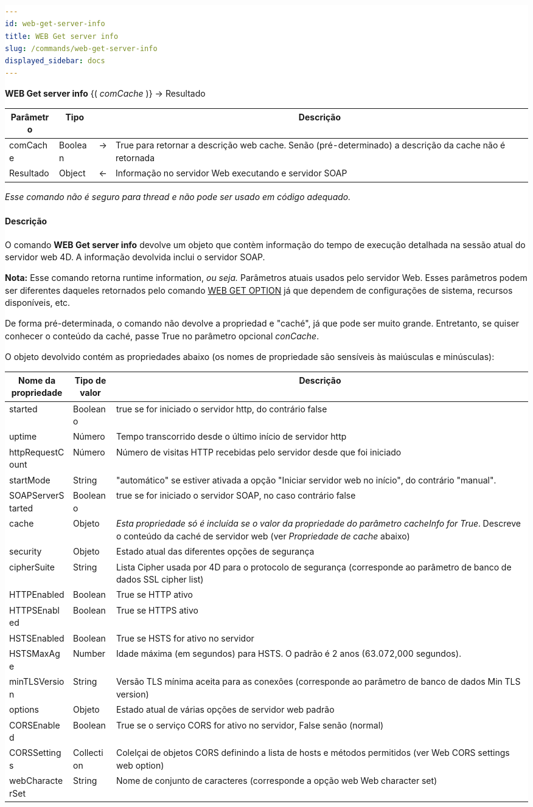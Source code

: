 ```yaml
---
id: web-get-server-info
title: WEB Get server info
slug: /commands/web-get-server-info
displayed_sidebar: docs
---
```


**WEB Get server info** {( *comCache* )} -> Resultado

| Parâmetro | Tipo |  | Descrição |
| --- | --- | --- | --- |
| comCache | Boolean | &#8594;  | True para retornar a descrição web cache. Senão (pré-determinado) a descrição da cache não é retornada |
| Resultado | Object | &#8592; | Informação no servidor Web executando e servidor SOAP |



*Esse comando não é seguro para thread e não pode ser usado em código adequado.*


#### Descrição 

O comando **WEB Get server info** devolve um objeto que contèm informação do tempo de execução detalhada na sessão atual do servidor web 4D. A informação devolvida inclui o servidor SOAP.

**Nota:** Esse comando retorna runtime information, *ou seja.* Parâmetros atuais usados pelo servidor Web. Esses parâmetros podem ser diferentes daqueles retornados pelo comando [WEB GET OPTION](web-get-option.md) já que dependem de configurações de sistema, recursos disponíveis, etc. 

De forma pré-determinada, o comando não devolve a propriedad e "caché", já que pode ser muito grande. Entretanto, se quiser conhecer o conteúdo da caché, passe True no parâmetro opcional *conCache*.

O objeto devolvido contém as propriedades abaixo (os nomes de propriedade são sensíveis às maiúsculas e minúsculas):

| **Nome da propriedade**     | **Tipo de valor** | **Descrição**                                                                                                                                                                |
| --------------------------- | ----------------- | ---------------------------------------------------------------------------------------------------------------------------------------------------------------------------- |
| started                     | Booleano          | true se for iniciado o servidor http, do contrário false                                                                                                                     |
| uptime                      | Número            | Tempo transcorrido desde o último início de servidor http                                                                                                                    |
| httpRequestCount            | Número            | Número de visitas HTTP recebidas pelo servidor desde que foi iniciado                                                                                                        |
| startMode                   | String            | "automático" se estiver ativada a opção "Iniciar servidor web no início", do contrário "manual".                                                                             |
| SOAPServerStarted           | Booleano          | true se for iniciado o servidor SOAP, no caso contrário false                                                                                                                |
| cache                       | Objeto            | *Esta propriedade só é incluída se o valor da propriedade do parâmetro cacheInfo for True*. Descreve o conteúdo da caché de servidor web (ver *Propriedade de cache* abaixo) |
| security                    | Objeto            | Estado atual das diferentes opções de segurança                                                                                                                              |
| cipherSuite                 | String            | Lista Cipher usada por 4D para o protocolo de segurança (corresponde ao parâmetro de banco de dados SSL cipher list)                                                         |
| HTTPEnabled                 | Boolean           | True se HTTP ativo                                                                                                                                                           |
| HTTPSEnabled                | Boolean           | True se HTTPS ativo                                                                                                                                                          |
| HSTSEnabled                 | Boolean           | True se HSTS for ativo no servidor                                                                                                                                           |
| HSTSMaxAge                  | Number            | Idade máxima (em segundos) para HSTS. O padrão é 2 anos (63.072,000 segundos).                                                                                               |
| minTLSVersion               | String            | Versão TLS mínima aceita para as conexôes (corresponde ao parâmetro de banco de dados Min TLS version)                                                                       |
| options                     | Objeto            | Estado atual de várias opções de servidor web padrão                                                                                                                         |
| CORSEnabled                 | Boolean           | True se o serviço CORS for ativo no servidor, False senão (normal)                                                                                                           |
| CORSSettings                | Collection        | Colelçai de objetos CORS definindo a lista de hosts e métodos permitidos (ver Web CORS settings web option)                                                                  |
| webCharacterSet             | String            | Nome de conjunto de caracteres (corresponde a opção web Web character set)                                                                                                   |